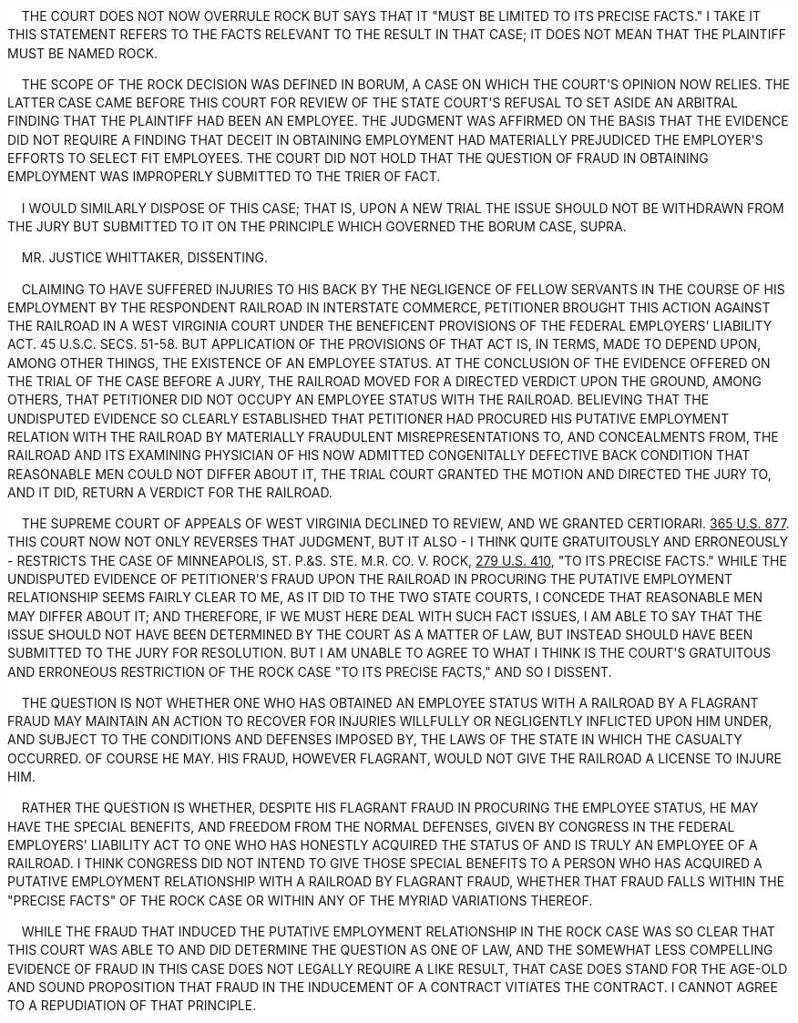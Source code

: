     THE COURT DOES NOT NOW OVERRULE ROCK BUT SAYS THAT IT "MUST BE LIMITED TO ITS PRECISE FACTS."  I TAKE IT THIS STATEMENT REFERS TO THE FACTS RELEVANT TO THE RESULT IN THAT CASE; IT DOES NOT MEAN THAT THE PLAINTIFF MUST BE NAMED ROCK.

    THE SCOPE OF THE ROCK DECISION WAS DEFINED IN BORUM, A CASE ON WHICH THE COURT'S OPINION NOW RELIES.  THE LATTER CASE CAME BEFORE THIS COURT FOR REVIEW OF THE STATE COURT'S REFUSAL TO SET ASIDE AN ARBITRAL FINDING THAT THE PLAINTIFF HAD BEEN AN EMPLOYEE.  THE JUDGMENT WAS AFFIRMED ON THE BASIS THAT THE EVIDENCE DID NOT REQUIRE A FINDING THAT DECEIT IN OBTAINING EMPLOYMENT HAD MATERIALLY PREJUDICED THE EMPLOYER'S EFFORTS TO SELECT FIT EMPLOYEES.  THE COURT DID NOT HOLD THAT THE QUESTION OF FRAUD IN OBTAINING EMPLOYMENT WAS IMPROPERLY SUBMITTED TO THE TRIER OF FACT.

    I WOULD SIMILARLY DISPOSE OF THIS CASE; THAT IS, UPON A NEW TRIAL THE ISSUE SHOULD NOT BE WITHDRAWN FROM THE JURY BUT SUBMITTED TO IT ON THE PRINCIPLE WHICH GOVERNED THE BORUM CASE, SUPRA.

    MR. JUSTICE WHITTAKER, DISSENTING.

    CLAIMING TO HAVE SUFFERED INJURIES TO HIS BACK BY THE NEGLIGENCE OF FELLOW SERVANTS IN THE COURSE OF HIS EMPLOYMENT BY THE RESPONDENT RAILROAD IN INTERSTATE COMMERCE, PETITIONER BROUGHT THIS ACTION AGAINST THE RAILROAD IN A WEST VIRGINIA COURT UNDER THE BENEFICENT PROVISIONS OF THE FEDERAL EMPLOYERS' LIABILITY ACT.  45 U.S.C. SECS. 51-58.  BUT APPLICATION OF THE PROVISIONS OF THAT ACT IS, IN TERMS, MADE TO DEPEND UPON, AMONG OTHER THINGS, THE EXISTENCE OF AN EMPLOYEE STATUS.  AT THE CONCLUSION OF THE EVIDENCE OFFERED ON THE TRIAL OF THE CASE BEFORE A JURY, THE RAILROAD MOVED FOR A DIRECTED VERDICT UPON THE GROUND, AMONG OTHERS, THAT PETITIONER DID NOT OCCUPY AN EMPLOYEE STATUS WITH THE RAILROAD.  BELIEVING THAT THE UNDISPUTED EVIDENCE SO CLEARLY ESTABLISHED THAT PETITIONER HAD PROCURED HIS PUTATIVE EMPLOYMENT RELATION WITH THE RAILROAD BY MATERIALLY FRAUDULENT MISREPRESENTATIONS TO, AND CONCEALMENTS FROM, THE RAILROAD AND ITS EXAMINING PHYSICIAN OF HIS NOW ADMITTED CONGENITALLY DEFECTIVE BACK CONDITION THAT REASONABLE MEN COULD NOT DIFFER ABOUT IT, THE TRIAL COURT GRANTED THE MOTION AND DIRECTED THE JURY TO, AND IT DID, RETURN A VERDICT FOR THE RAILROAD.

    THE SUPREME COURT OF APPEALS OF WEST VIRGINIA DECLINED TO REVIEW, AND WE GRANTED CERTIORARI.  [365 U.S. 877][/us/courts/scotus/usReporter/365/877].    THIS COURT NOW NOT ONLY REVERSES THAT JUDGMENT, BUT IT ALSO - I THINK QUITE GRATUITOUSLY AND ERRONEOUSLY - RESTRICTS THE CASE OF MINNEAPOLIS, ST. P.&S. STE.  M.R. CO. V. ROCK, [279 U.S. 410][/us/courts/scotus/usReporter/279/410], "TO ITS PRECISE FACTS."  WHILE THE UNDISPUTED EVIDENCE OF PETITIONER'S FRAUD UPON THE RAILROAD IN PROCURING THE PUTATIVE EMPLOYMENT RELATIONSHIP SEEMS FAIRLY CLEAR TO ME, AS IT DID TO THE TWO STATE COURTS, I CONCEDE THAT REASONABLE MEN MAY DIFFER ABOUT IT; AND THEREFORE, IF WE MUST HERE DEAL WITH SUCH FACT ISSUES, I AM ABLE TO SAY THAT THE ISSUE SHOULD NOT HAVE BEEN DETERMINED BY THE COURT AS A MATTER OF LAW, BUT INSTEAD SHOULD HAVE BEEN SUBMITTED TO THE JURY FOR RESOLUTION.  BUT I AM UNABLE TO AGREE TO WHAT I THINK IS THE COURT'S GRATUITOUS AND ERRONEOUS RESTRICTION OF THE ROCK CASE "TO ITS PRECISE FACTS," AND SO I DISSENT.

    THE QUESTION IS NOT WHETHER ONE WHO HAS OBTAINED AN EMPLOYEE STATUS WITH A RAILROAD BY A FLAGRANT FRAUD MAY MAINTAIN AN ACTION TO RECOVER FOR INJURIES WILLFULLY OR NEGLIGENTLY INFLICTED UPON HIM UNDER, AND SUBJECT TO THE CONDITIONS AND DEFENSES IMPOSED BY, THE LAWS OF THE STATE IN WHICH THE CASUALTY OCCURRED.  OF COURSE HE MAY.  HIS FRAUD, HOWEVER FLAGRANT, WOULD NOT GIVE THE RAILROAD A LICENSE TO INJURE HIM.

    RATHER THE QUESTION IS WHETHER, DESPITE HIS FLAGRANT FRAUD IN PROCURING THE EMPLOYEE STATUS, HE MAY HAVE THE SPECIAL BENEFITS, AND FREEDOM FROM THE NORMAL DEFENSES, GIVEN BY CONGRESS IN THE FEDERAL EMPLOYERS' LIABILITY ACT TO ONE WHO HAS HONESTLY ACQUIRED THE STATUS OF AND IS TRULY AN EMPLOYEE OF A RAILROAD.  I THINK CONGRESS DID NOT INTEND TO GIVE THOSE SPECIAL BENEFITS TO A PERSON WHO HAS ACQUIRED A PUTATIVE EMPLOYMENT RELATIONSHIP WITH A RAILROAD BY FLAGRANT FRAUD, WHETHER THAT FRAUD FALLS WITHIN THE "PRECISE FACTS" OF THE ROCK CASE OR WITHIN ANY OF THE MYRIAD VARIATIONS THEREOF.

    WHILE THE FRAUD THAT INDUCED THE PUTATIVE EMPLOYMENT RELATIONSHIP IN THE ROCK CASE WAS SO CLEAR THAT THIS COURT WAS ABLE TO AND DID DETERMINE THE QUESTION AS ONE OF LAW, AND THE SOMEWHAT LESS COMPELLING EVIDENCE OF FRAUD IN THIS CASE DOES NOT LEGALLY REQUIRE A LIKE RESULT, THAT CASE DOES STAND FOR THE AGE-OLD AND SOUND PROPOSITION THAT FRAUD IN THE INDUCEMENT OF A CONTRACT VITIATES THE CONTRACT.  I CANNOT AGREE TO A REPUDIATION OF THAT PRINCIPLE.


[/us/courts/scotus/usReporter/368/35]: https://publicdocs.github.io/go/links?ns=uslm-x&ref=%2Fus%2Fcourts%2Fscotus%2FusReporter%2F368%2F35
[/us/courts/scotus/usReporter/279/410]: https://publicdocs.github.io/go/links?ns=uslm-x&ref=%2Fus%2Fcourts%2Fscotus%2FusReporter%2F279%2F410
[/us/usc/t45/s51]: https://publicdocs.github.io/go/links?ns=uslm&ref=%2Fus%2Fusc%2Ft45%2Fs51
[/us/courts/scotus/usReporter/365/877]: https://publicdocs.github.io/go/links?ns=uslm-x&ref=%2Fus%2Fcourts%2Fscotus%2FusReporter%2F365%2F877
[/us/courts/scotus/usReporter/279/410]: https://publicdocs.github.io/go/links?ns=uslm-x&ref=%2Fus%2Fcourts%2Fscotus%2FusReporter%2F279%2F410
[/us/courts/scotus/usReporter/286/447]: https://publicdocs.github.io/go/links?ns=uslm-x&ref=%2Fus%2Fcourts%2Fscotus%2FusReporter%2F286%2F447
[/us/courts/scotus/usReporter/279/410]: https://publicdocs.github.io/go/links?ns=uslm-x&ref=%2Fus%2Fcourts%2Fscotus%2FusReporter%2F279%2F410
[/us/courts/scotus/usReporter/286/447]: https://publicdocs.github.io/go/links?ns=uslm-x&ref=%2Fus%2Fcourts%2Fscotus%2FusReporter%2F286%2F447
[/us/courts/scotus/usReporter/365/877]: https://publicdocs.github.io/go/links?ns=uslm-x&ref=%2Fus%2Fcourts%2Fscotus%2FusReporter%2F365%2F877
[/us/courts/scotus/usReporter/279/410]: https://publicdocs.github.io/go/links?ns=uslm-x&ref=%2Fus%2Fcourts%2Fscotus%2FusReporter%2F279%2F410